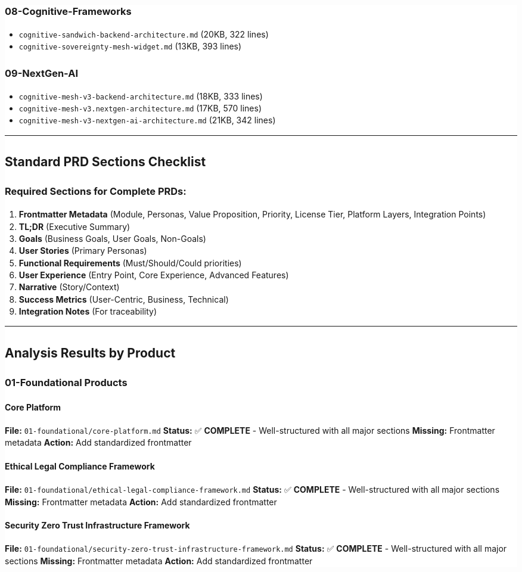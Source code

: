 ### 08-Cognitive-Frameworks
- `cognitive-sandwich-backend-architecture.md` (20KB, 322 lines)
- `cognitive-sovereignty-mesh-widget.md` (13KB, 393 lines)

### 09-NextGen-AI
- `cognitive-mesh-v3-backend-architecture.md` (18KB, 333 lines)
- `cognitive-mesh-v3.nextgen-architecture.md` (17KB, 570 lines)
- `cognitive-mesh-v3-nextgen-ai-architecture.md` (21KB, 342 lines)

---

## Standard PRD Sections Checklist

### Required Sections for Complete PRDs:
1. **Frontmatter Metadata** (Module, Personas, Value Proposition, Priority, License Tier, Platform Layers, Integration Points)
2. **TL;DR** (Executive Summary)
3. **Goals** (Business Goals, User Goals, Non-Goals)
4. **User Stories** (Primary Personas)
5. **Functional Requirements** (Must/Should/Could priorities)
6. **User Experience** (Entry Point, Core Experience, Advanced Features)
7. **Narrative** (Story/Context)
8. **Success Metrics** (User-Centric, Business, Technical)
9. **Integration Notes** (For traceability)

---

## Analysis Results by Product

### 01-Foundational Products

#### Core Platform
**File:** `01-foundational/core-platform.md`
**Status:** ✅ **COMPLETE** - Well-structured with all major sections
**Missing:** Frontmatter metadata
**Action:** Add standardized frontmatter

#### Ethical Legal Compliance Framework
**File:** `01-foundational/ethical-legal-compliance-framework.md`
**Status:** ✅ **COMPLETE** - Well-structured with all major sections
**Missing:** Frontmatter metadata
**Action:** Add standardized frontmatter

#### Security Zero Trust Infrastructure Framework
**File:** `01-foundational/security-zero-trust-infrastructure-framework.md`
**Status:** ✅ **COMPLETE** - Well-structured with all major sections
**Missing:** Frontmatter metadata
**Action:** Add standardized frontmatter
